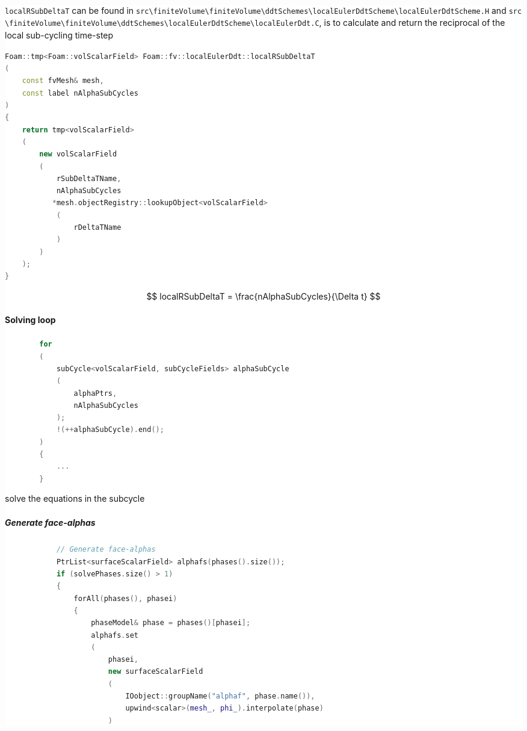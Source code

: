 `localRSubDeltaT` can be found in `src\finiteVolume\finiteVolume\ddtSchemes\localEulerDdtScheme\localEulerDdtScheme.H` and `src\finiteVolume\finiteVolume\ddtSchemes\localEulerDdtScheme\localEulerDdt.C`, is to calculate and return the reciprocal of the local sub-cycling time-step

```cpp
Foam::tmp<Foam::volScalarField> Foam::fv::localEulerDdt::localRSubDeltaT
(
    const fvMesh& mesh,
    const label nAlphaSubCycles
)
{
    return tmp<volScalarField>
    (
        new volScalarField
        (
            rSubDeltaTName,
            nAlphaSubCycles
           *mesh.objectRegistry::lookupObject<volScalarField>
            (
                rDeltaTName
            )
        )
    );
}
```

$$
localRSubDeltaT = \frac{nAlphaSubCycles}{\Delta t}
$$

#### Solving loop

```cpp
        for
        (
            subCycle<volScalarField, subCycleFields> alphaSubCycle
            (
                alphaPtrs,
                nAlphaSubCycles
            );
            !(++alphaSubCycle).end();
        )
        {
            ...
        }
```

solve the equations in the subcycle

##### Generate face-alphas

```cpp
            // Generate face-alphas
            PtrList<surfaceScalarField> alphafs(phases().size());
            if (solvePhases.size() > 1)
            {
                forAll(phases(), phasei)
                {
                    phaseModel& phase = phases()[phasei];
                    alphafs.set
                    (
                        phasei,
                        new surfaceScalarField
                        (
                            IOobject::groupName("alphaf", phase.name()),
                            upwind<scalar>(mesh_, phi_).interpolate(phase)
                        )
```